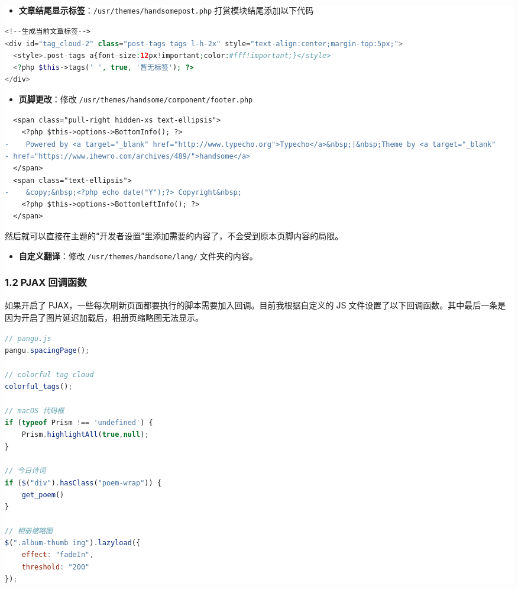 - **文章结尾显示标签**：`/usr/themes/handsomepost.php` 打赏模块结尾添加以下代码

```php
<!--生成当前文章标签-->
<div id="tag_cloud-2" class="post-tags tags l-h-2x" style="text-align:center;margin-top:5px;">
  <style>.post-tags a{font-size:12px!important;color:#fff!important;}</style>
  <?php $this->tags(' ', true, '暂无标签'); ?>
</div>
```

- **页脚更改**：修改 `/usr/themes/handsome/component/footer.php`

```diff
  <span class="pull-right hidden-xs text-ellipsis">
    <?php $this->options->BottomInfo(); ?>
-    Powered by <a target="_blank" href="http://www.typecho.org">Typecho</a>&nbsp;|&nbsp;Theme by <a target="_blank"
- href="https://www.ihewro.com/archives/489/">handsome</a>
  </span>
  <span class="text-ellipsis">
-    &copy;&nbsp;<?php echo date("Y");?> Copyright&nbsp;
    <?php $this->options->BottomleftInfo(); ?>
  </span>
```

然后就可以直接在主题的“开发者设置”里添加需要的内容了，不会受到原本页脚内容的局限。

- **自定义翻译**：修改 `/usr/themes/handsome/lang/` 文件夹的内容。

### 1.2 PJAX 回调函数

如果开启了 PJAX，一些每次刷新页面都要执行的脚本需要加入回调。目前我根据自定义的 JS 文件设置了以下回调函数。其中最后一条是因为开启了图片延迟加载后，相册页缩略图无法显示。

```javascript
// pangu.js
pangu.spacingPage();

// colorful tag cloud
colorful_tags();

// macOS 代码框
if (typeof Prism !== 'undefined') {
    Prism.highlightAll(true,null);
}

// 今日诗词
if ($("div").hasClass("poem-wrap")) {
    get_poem()
}

// 相册缩略图
$(".album-thumb img").lazyload({
    effect: "fadeIn",
    threshold: "200"
});
```
